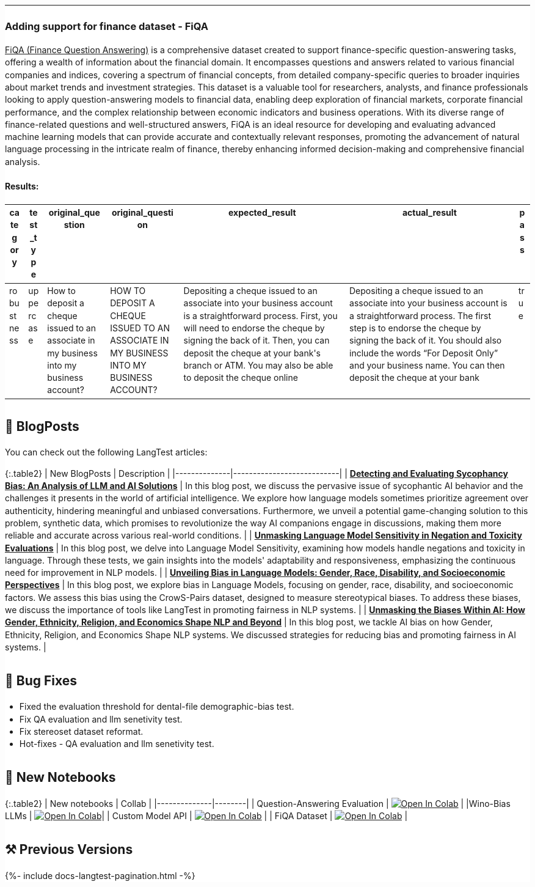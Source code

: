 -----------------

### Adding support for finance dataset - FiQA

[FiQA (Finance Question Answering)](https://paperswithcode.com/dataset/fiqa-1) is a comprehensive dataset created to support finance-specific question-answering tasks, offering a wealth of information about the financial domain. It encompasses questions and answers related to various financial companies and indices, covering a spectrum of financial concepts, from detailed company-specific queries to broader inquiries about market trends and investment strategies. This dataset is a valuable tool for researchers, analysts, and finance professionals looking to apply question-answering models to financial data, enabling deep exploration of financial markets, corporate financial performance, and the complex relationship between economic indicators and business operations. With its diverse range of finance-related questions and well-structured answers, FiQA is an ideal resource for developing and evaluating advanced machine learning models that can provide accurate and contextually relevant responses, promoting the advancement of natural language processing in the intricate realm of finance, thereby enhancing informed decision-making and comprehensive financial analysis.

#### Results:

| category   | test_type | original_question                                                | original_question | expected_result | actual_result | pass |
|------------|-----------|-----------------------------------------------------------------|-------------------|-----------------|---------------|------|
| robustness | uppercase  | How to deposit a cheque issued to an associate in my business into my business account? | HOW TO DEPOSIT A CHEQUE ISSUED TO AN ASSOCIATE IN MY BUSINESS INTO MY BUSINESS ACCOUNT? | Depositing a cheque issued to an associate into your business account is a straightforward process. First, you will need to endorse the cheque by signing the back of it. Then, you can deposit the cheque at your bank's branch or ATM. You may also be able to deposit the cheque online | Depositing a cheque issued to an associate into your business account is a straightforward process. The first step is to endorse the cheque by signing the back of it. You should also include the words “For Deposit Only” and your business name. You can then deposit the cheque at your bank | true |

## 📝 BlogPosts

You can check out the following LangTest articles:

{:.table2}
| New BlogPosts | Description |
|--------------|---------------------------|
| [**Detecting and Evaluating Sycophancy Bias: An Analysis of LLM and AI Solutions**](https://medium.com/john-snow-labs/detecting-and-evaluating-sycophancy-bias-an-analysis-of-llm-and-ai-solutions-ce7c93acb5db) | In this blog post, we discuss the pervasive issue of sycophantic AI behavior and the challenges it presents in the world of artificial intelligence. We explore how language models sometimes prioritize agreement over authenticity, hindering meaningful and unbiased conversations. Furthermore, we unveil a potential game-changing solution to this problem, synthetic data, which promises to revolutionize the way AI companions engage in discussions, making them more reliable and accurate across various real-world conditions. |
| [**Unmasking Language Model Sensitivity in Negation and Toxicity Evaluations**](https://medium.com/john-snow-labs/unmasking-language-model-sensitivity-in-negation-and-toxicity-evaluations-f835cdc9cabf) | In this blog post, we delve into Language Model Sensitivity, examining how models handle negations and toxicity in language. Through these tests, we gain insights into the models' adaptability and responsiveness, emphasizing the continuous need for improvement in NLP models. |
| [**Unveiling Bias in Language Models: Gender, Race, Disability, and Socioeconomic Perspectives**](https://medium.com/john-snow-labs/unveiling-bias-in-language-models-gender-race-disability-and-socioeconomic-perspectives-af0206ed0feb) | In this blog post, we explore bias in Language Models, focusing on gender, race, disability, and socioeconomic factors. We assess this bias using the CrowS-Pairs dataset, designed to measure stereotypical biases. To address these biases, we discuss the importance of tools like LangTest in promoting fairness in NLP systems. |
| [**Unmasking the Biases Within AI: How Gender, Ethnicity, Religion, and Economics Shape NLP and Beyond**](https://medium.com/@chakravarthik27/cf69c203f52c) | In this blog post, we tackle AI bias on how Gender, Ethnicity, Religion, and Economics Shape NLP systems. We discussed strategies for reducing bias and promoting fairness in AI systems. |

## 🐛  Bug Fixes
* Fixed the evaluation threshold for dental-file demographic-bias test. 
* Fix QA evaluation and llm senetivity test. 
* Fix stereoset dataset reformat. 
* Hot-fixes - QA evaluation and llm senetivity test.

## 📓 New Notebooks

{:.table2}
| New notebooks | Collab |
|--------------|--------|
|  Question-Answering Evaluation   | [![Open In Colab](https://colab.research.google.com/assets/colab-badge.svg)](https://colab.research.google.com/github/JohnSnowLabs/langtest/blob/main/demo/tutorials/misc/Evaluation_Metrics.ipynb)     |
|Wino-Bias LLMs   |  [![Open In Colab](https://colab.research.google.com/assets/colab-badge.svg)](https://colab.research.google.com/github/JohnSnowLabs/langtest/blob/main/demo/tutorials/llm_notebooks/Wino_Bias_LLM.ipynb)|
|  Custom Model API   | [![Open In Colab](https://colab.research.google.com/assets/colab-badge.svg)](https://colab.research.google.com/github/JohnSnowLabs/langtest/blob/main/demo/tutorials/misc/Custom_Hub_Notebook.ipynb)     |
|  FiQA Dataset   |  [![Open In Colab](https://colab.research.google.com/assets/colab-badge.svg)](https://colab.research.google.com/github/JohnSnowLabs/langtest/blob/main/demo/tutorials/llm_notebooks/dataset-notebooks/Fiqa_dataset.ipynb) |

## ⚒️ Previous Versions

</div>
{%- include docs-langtest-pagination.html -%}

